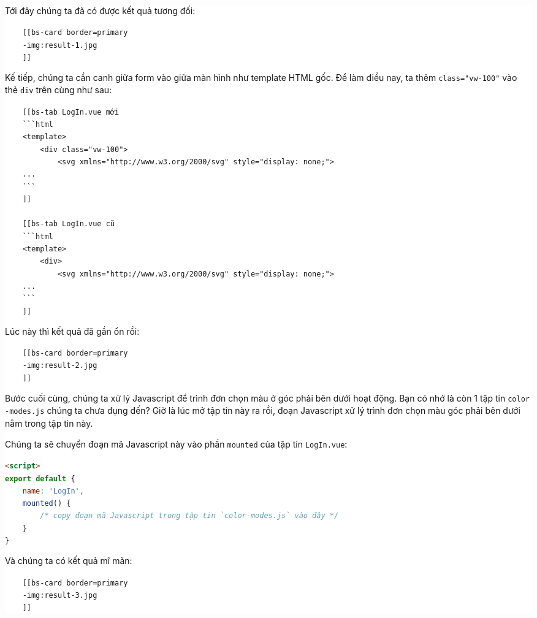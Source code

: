 Tới đây chúng ta đã có được kết quả tương đối:
```bs-cards lightbox=result
    [[bs-card border=primary
    -img:result-1.jpg
    ]]
```

Kế tiếp, chúng ta cần canh giữa form vào giữa màn hình như template HTML gốc. Để làm điều nay, ta thêm `class="vw-100"` vào thẻ `div` trên cùng như sau:
```bs-tabs
    [[bs-tab LogIn.vue mới
    ```html
    <template>
        <div class="vw-100">
            <svg xmlns="http://www.w3.org/2000/svg" style="display: none;">
    ...
    ```
    ]]

    [[bs-tab LogIn.vue cũ
    ```html
    <template>
        <div>
            <svg xmlns="http://www.w3.org/2000/svg" style="display: none;">
    ...
    ```
    ]]
```

Lúc này thì kết quả đã gần ổn rồi:
```bs-cards lightbox=result
    [[bs-card border=primary
    -img:result-2.jpg
    ]]
```

Bước cuối cùng, chúng ta xử lý Javascript để trình đơn chọn màu ở góc phải bên dưới hoạt động. Bạn có nhớ là còn 1 tập tin `color-modes.js` chúng ta chưa đụng đến? Giờ là lúc mở tập tin này ra rồi, đoạn Javascript xử lý trình đơn chọn màu góc phải bên dưới nằm trong tập tin này.

Chúng ta sẽ chuyển đoạn mã Javascript này vào phần `mounted` của tập tin `LogIn.vue`:
```html
<script>
export default {
    name: 'LogIn',
    mounted() {
        /* copy đoạn mã Javascript trong tập tin `color-modes.js` vào đây */
    }
}
```

Và chúng ta có kết quả mĩ mãn:
```bs-cards lightbox=result
    [[bs-card border=primary
    -img:result-3.jpg
    ]]
```
